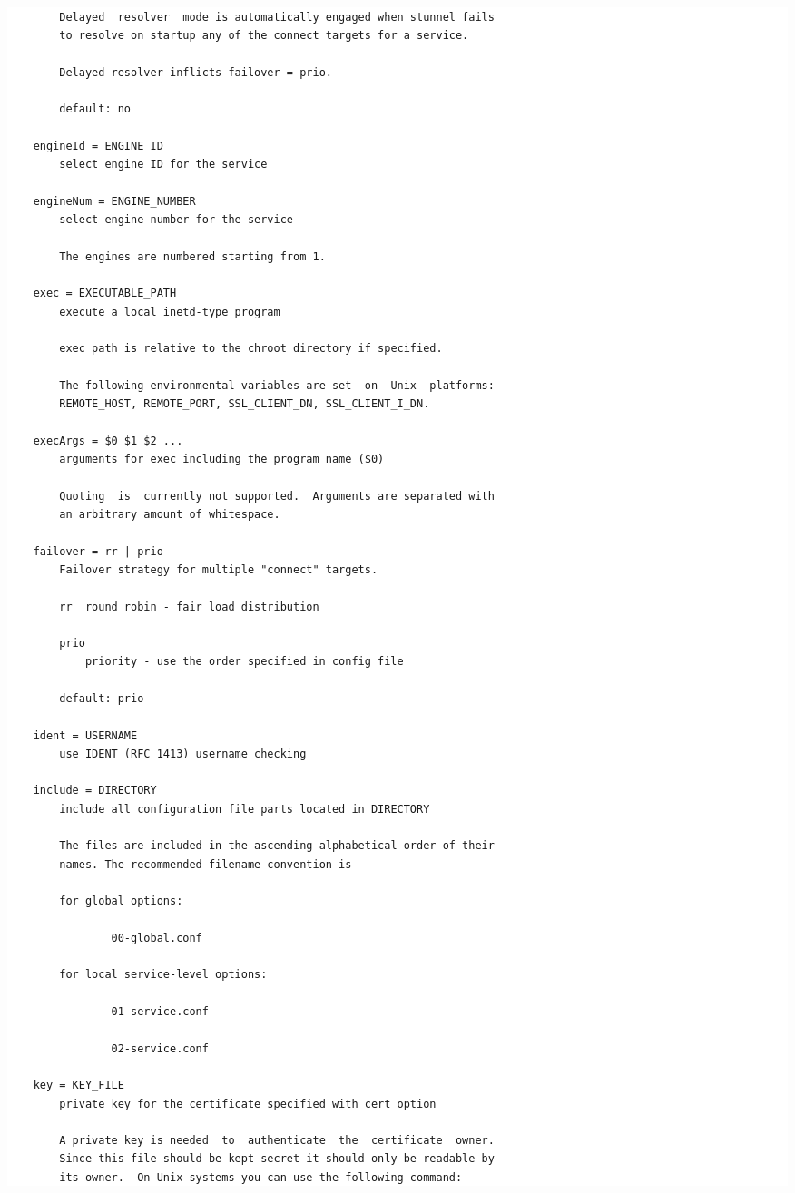             Delayed  resolver  mode is automatically engaged when stunnel fails
            to resolve on startup any of the connect targets for a service.
 
            Delayed resolver inflicts failover = prio.
 
            default: no
 
        engineId = ENGINE_ID
            select engine ID for the service
 
        engineNum = ENGINE_NUMBER
            select engine number for the service
 
            The engines are numbered starting from 1.
 
        exec = EXECUTABLE_PATH
            execute a local inetd-type program
 
            exec path is relative to the chroot directory if specified.
 
            The following environmental variables are set  on  Unix  platforms:
            REMOTE_HOST, REMOTE_PORT, SSL_CLIENT_DN, SSL_CLIENT_I_DN.
 
        execArgs = $0 $1 $2 ...
            arguments for exec including the program name ($0)
 
            Quoting  is  currently not supported.  Arguments are separated with
            an arbitrary amount of whitespace.
 
        failover = rr | prio
            Failover strategy for multiple "connect" targets.
 
            rr  round robin - fair load distribution
 
            prio
                priority - use the order specified in config file
 
            default: prio
 
        ident = USERNAME
            use IDENT (RFC 1413) username checking
 
        include = DIRECTORY
            include all configuration file parts located in DIRECTORY
 
            The files are included in the ascending alphabetical order of their
            names. The recommended filename convention is
 
            for global options:
 
                    00-global.conf
 
            for local service-level options:
 
                    01-service.conf
 
                    02-service.conf
 
        key = KEY_FILE
            private key for the certificate specified with cert option
 
            A private key is needed  to  authenticate  the  certificate  owner.
            Since this file should be kept secret it should only be readable by
            its owner.  On Unix systems you can use the following command:
 